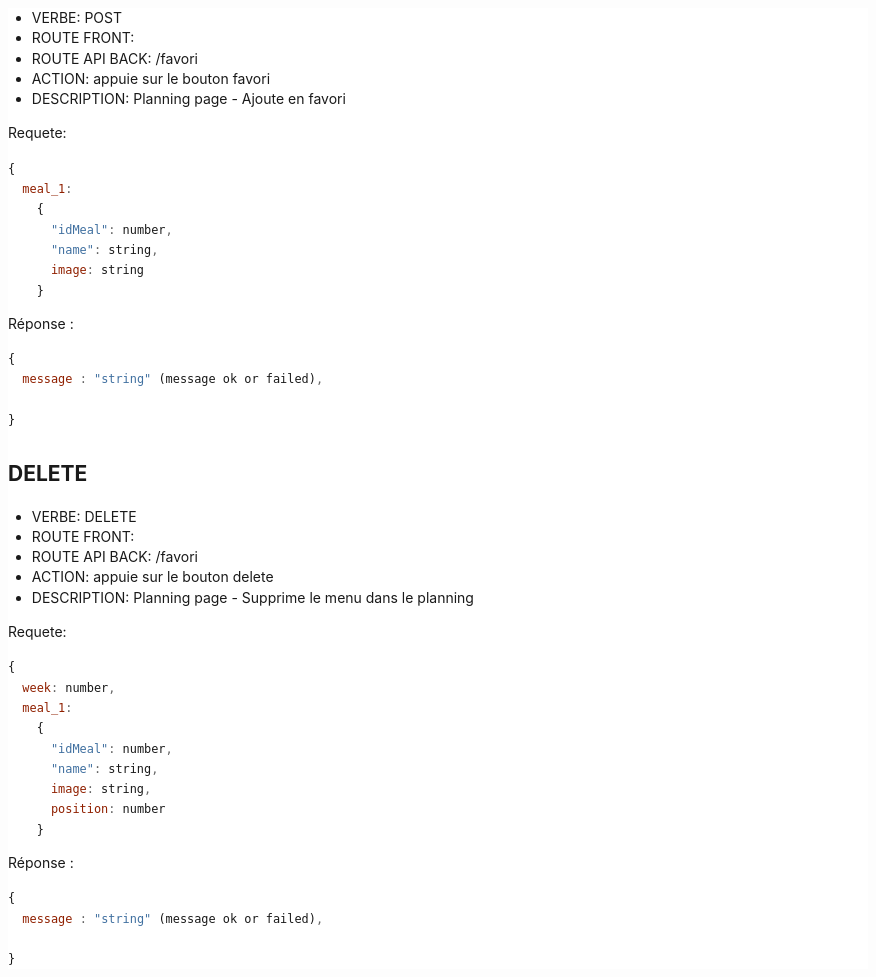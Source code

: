 - VERBE: POST
- ROUTE FRONT:
- ROUTE API BACK: /favori
- ACTION: appuie sur le bouton favori
- DESCRIPTION: Planning page - Ajoute en favori

Requete:

```javascript
{
  meal_1: 
    {
      "idMeal": number,
      "name": string,
      image: string
    }
```

Réponse :

```javascript
{
  message : "string" (message ok or failed),

}
```

## DELETE

- VERBE: DELETE
- ROUTE FRONT:
- ROUTE API BACK: /favori
- ACTION: appuie sur le bouton delete
- DESCRIPTION: Planning page - Supprime le menu dans le planning

Requete:

```javascript
{
  week: number,
  meal_1: 
    {
      "idMeal": number,
      "name": string,
      image: string,
      position: number
    }
```

Réponse :

```javascript
{
  message : "string" (message ok or failed),

}
```
